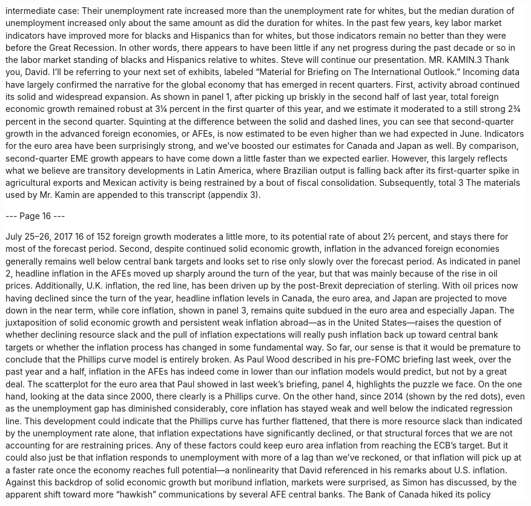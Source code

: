 intermediate case: Their unemployment rate increased more than the unemployment
rate for whites, but the median duration of unemployment increased only about the
same amount as did the duration for whites. In the past few years, key labor market
indicators have improved more for blacks and Hispanics than for whites, but those
indicators remain no better than they were before the Great Recession. In other
words, there appears to have been little if any net progress during the past decade or
so in the labor market standing of blacks and Hispanics relative to whites. Steve will
continue our presentation.
MR. KAMIN.3 Thank you, David. I’ll be referring to your next set of exhibits,
labeled “Material for Briefing on The International Outlook.”
Incoming data have largely confirmed the narrative for the global economy that
has emerged in recent quarters. First, activity abroad continued its solid and
widespread expansion. As shown in panel 1, after picking up briskly in the second
half of last year, total foreign economic growth remained robust at 3¼ percent in the
first quarter of this year, and we estimate it moderated to a still strong 2¾ percent in
the second quarter. Squinting at the difference between the solid and dashed lines,
you can see that second-quarter growth in the advanced foreign economies, or AFEs,
is now estimated to be even higher than we had expected in June. Indicators for the
euro area have been surprisingly strong, and we’ve boosted our estimates for Canada
and Japan as well. By comparison, second-quarter EME growth appears to have
come down a little faster than we expected earlier. However, this largely reflects
what we believe are transitory developments in Latin America, where Brazilian
output is falling back after its first-quarter spike in agricultural exports and Mexican
activity is being restrained by a bout of fiscal consolidation. Subsequently, total
3 The materials used by Mr. Kamin are appended to this transcript (appendix 3).

--- Page 16 ---

July 25–26, 2017 16 of 152
foreign growth moderates a little more, to its potential rate of about 2½ percent, and
stays there for most of the forecast period.
Second, despite continued solid economic growth, inflation in the advanced
foreign economies generally remains well below central bank targets and looks set to
rise only slowly over the forecast period. As indicated in panel 2, headline inflation
in the AFEs moved up sharply around the turn of the year, but that was mainly
because of the rise in oil prices. Additionally, U.K. inflation, the red line, has been
driven up by the post-Brexit depreciation of sterling. With oil prices now having
declined since the turn of the year, headline inflation levels in Canada, the euro area,
and Japan are projected to move down in the near term, while core inflation, shown in
panel 3, remains quite subdued in the euro area and especially Japan.
The juxtaposition of solid economic growth and persistent weak inflation
abroad—as in the United States—raises the question of whether declining resource
slack and the pull of inflation expectations will really push inflation back up toward
central bank targets or whether the inflation process has changed in some
fundamental way. So far, our sense is that it would be premature to conclude that the
Phillips curve model is entirely broken. As Paul Wood described in his pre-FOMC
briefing last week, over the past year and a half, inflation in the AFEs has indeed
come in lower than our inflation models would predict, but not by a great deal.
The scatterplot for the euro area that Paul showed in last week’s briefing, panel 4,
highlights the puzzle we face. On the one hand, looking at the data since 2000, there
clearly is a Phillips curve. On the other hand, since 2014 (shown by the red dots),
even as the unemployment gap has diminished considerably, core inflation has stayed
weak and well below the indicated regression line. This development could indicate
that the Phillips curve has further flattened, that there is more resource slack than
indicated by the unemployment rate alone, that inflation expectations have
significantly declined, or that structural forces that we are not accounting for are
restraining prices. Any of these factors could keep euro area inflation from reaching
the ECB’s target. But it could also just be that inflation responds to unemployment
with more of a lag than we’ve reckoned, or that inflation will pick up at a faster rate
once the economy reaches full potential—a nonlinearity that David referenced in his
remarks about U.S. inflation.
Against this backdrop of solid economic growth but moribund inflation, markets
were surprised, as Simon has discussed, by the apparent shift toward more “hawkish”
communications by several AFE central banks. The Bank of Canada hiked its policy